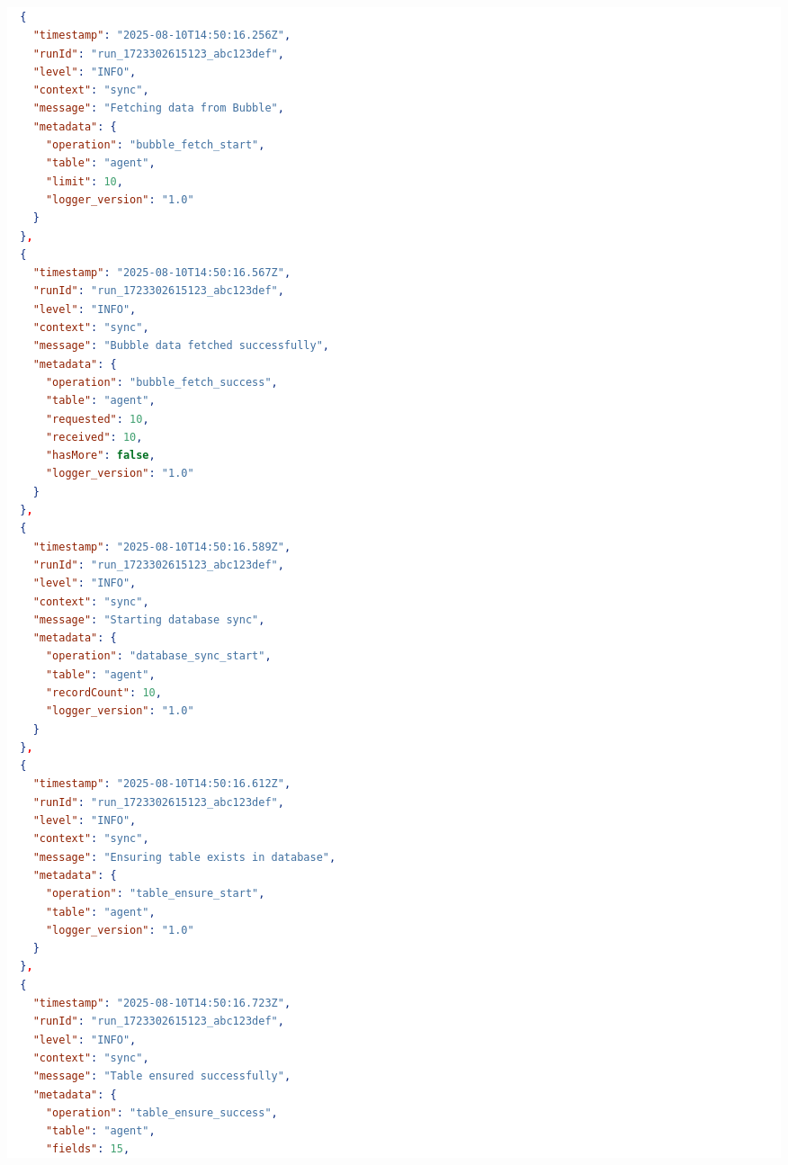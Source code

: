 ```json
  {
    "timestamp": "2025-08-10T14:50:16.256Z",
    "runId": "run_1723302615123_abc123def",
    "level": "INFO",
    "context": "sync", 
    "message": "Fetching data from Bubble",
    "metadata": {
      "operation": "bubble_fetch_start",
      "table": "agent",
      "limit": 10,
      "logger_version": "1.0"
    }
  },
  {
    "timestamp": "2025-08-10T14:50:16.567Z",
    "runId": "run_1723302615123_abc123def",
    "level": "INFO",
    "context": "sync",
    "message": "Bubble data fetched successfully", 
    "metadata": {
      "operation": "bubble_fetch_success",
      "table": "agent",
      "requested": 10,
      "received": 10,
      "hasMore": false,
      "logger_version": "1.0"
    }
  },
  {
    "timestamp": "2025-08-10T14:50:16.589Z",
    "runId": "run_1723302615123_abc123def",
    "level": "INFO",
    "context": "sync",
    "message": "Starting database sync",
    "metadata": {
      "operation": "database_sync_start", 
      "table": "agent",
      "recordCount": 10,
      "logger_version": "1.0"
    }
  },
  {
    "timestamp": "2025-08-10T14:50:16.612Z",
    "runId": "run_1723302615123_abc123def",
    "level": "INFO",
    "context": "sync",
    "message": "Ensuring table exists in database",
    "metadata": {
      "operation": "table_ensure_start",
      "table": "agent", 
      "logger_version": "1.0"
    }
  },
  {
    "timestamp": "2025-08-10T14:50:16.723Z",
    "runId": "run_1723302615123_abc123def",
    "level": "INFO",
    "context": "sync",
    "message": "Table ensured successfully",
    "metadata": {
      "operation": "table_ensure_success",
      "table": "agent",
      "fields": 15,
```